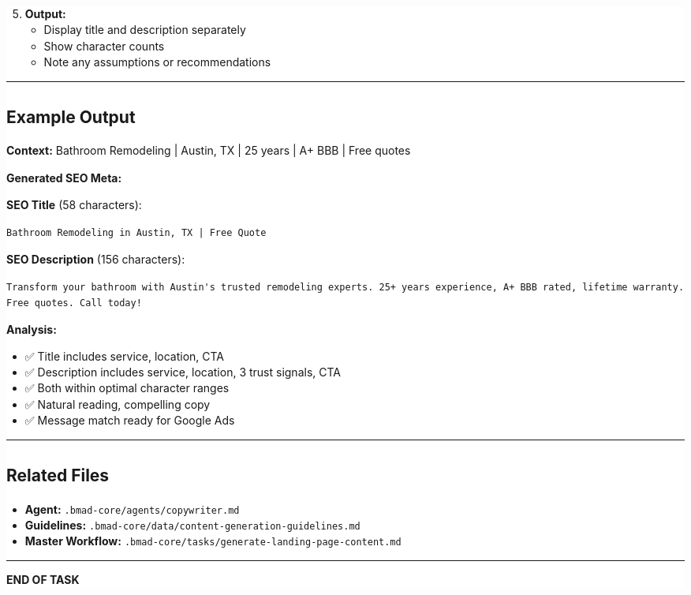5. **Output:**
   - Display title and description separately
   - Show character counts
   - Note any assumptions or recommendations

---

## Example Output

**Context:** Bathroom Remodeling | Austin, TX | 25 years | A+ BBB | Free quotes

**Generated SEO Meta:**

**SEO Title** (58 characters):
```
Bathroom Remodeling in Austin, TX | Free Quote
```

**SEO Description** (156 characters):
```
Transform your bathroom with Austin's trusted remodeling experts. 25+ years experience, A+ BBB rated, lifetime warranty. Free quotes. Call today!
```

**Analysis:**
- ✅ Title includes service, location, CTA
- ✅ Description includes service, location, 3 trust signals, CTA
- ✅ Both within optimal character ranges
- ✅ Natural reading, compelling copy
- ✅ Message match ready for Google Ads

---

## Related Files

- **Agent:** `.bmad-core/agents/copywriter.md`
- **Guidelines:** `.bmad-core/data/content-generation-guidelines.md`
- **Master Workflow:** `.bmad-core/tasks/generate-landing-page-content.md`

---

**END OF TASK**
